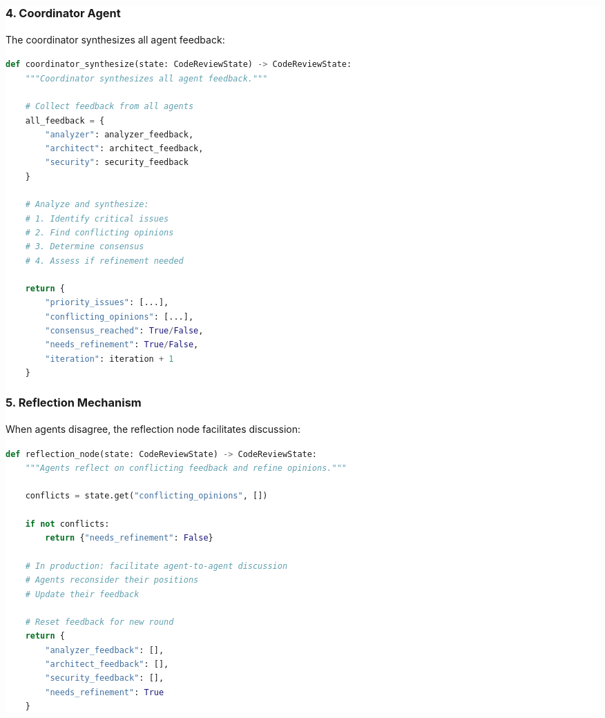 ### 4. Coordinator Agent

The coordinator synthesizes all agent feedback:

```python
def coordinator_synthesize(state: CodeReviewState) -> CodeReviewState:
    """Coordinator synthesizes all agent feedback."""

    # Collect feedback from all agents
    all_feedback = {
        "analyzer": analyzer_feedback,
        "architect": architect_feedback,
        "security": security_feedback
    }

    # Analyze and synthesize:
    # 1. Identify critical issues
    # 2. Find conflicting opinions
    # 3. Determine consensus
    # 4. Assess if refinement needed

    return {
        "priority_issues": [...],
        "conflicting_opinions": [...],
        "consensus_reached": True/False,
        "needs_refinement": True/False,
        "iteration": iteration + 1
    }
```

### 5. Reflection Mechanism

When agents disagree, the reflection node facilitates discussion:

```python
def reflection_node(state: CodeReviewState) -> CodeReviewState:
    """Agents reflect on conflicting feedback and refine opinions."""

    conflicts = state.get("conflicting_opinions", [])

    if not conflicts:
        return {"needs_refinement": False}

    # In production: facilitate agent-to-agent discussion
    # Agents reconsider their positions
    # Update their feedback

    # Reset feedback for new round
    return {
        "analyzer_feedback": [],
        "architect_feedback": [],
        "security_feedback": [],
        "needs_refinement": True
    }
```
